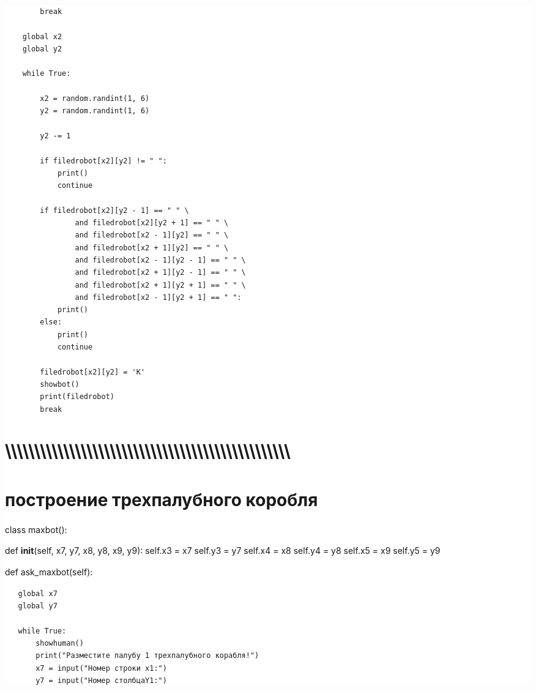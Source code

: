             break

        global x2
        global y2

        while True:

            x2 = random.randint(1, 6)
            y2 = random.randint(1, 6)

            y2 -= 1

            if filedrobot[x2][y2] != " ":
                print()
                continue

            if filedrobot[x2][y2 - 1] == " " \
                    and filedrobot[x2][y2 + 1] == " " \
                    and filedrobot[x2 - 1][y2] == " " \
                    and filedrobot[x2 + 1][y2] == " " \
                    and filedrobot[x2 - 1][y2 - 1] == " " \
                    and filedrobot[x2 + 1][y2 - 1] == " " \
                    and filedrobot[x2 + 1][y2 + 1] == " " \
                    and filedrobot[x2 - 1][y2 + 1] == " ":
                print()
            else:
                print()
                continue

            filedrobot[x2][y2] = 'K'
            showbot()
            print(filedrobot)
            break

# \\\\\\\\\\\\\\\\\\\\\\\\\\\\\\\\\\\\\\\\\\\\\\\\\\\\\\\\\\\\\\\\\\\\\\\\\\\\\\\\\\\\\\\\\\\\\\\\\\

# построение трехпалубного коробля
class maxbot():

   def __init__(self, x7, y7, x8, y8, x9, y9):
            self.x3 = x7
            self.y3 = y7
            self.x4 = x8
            self.y4 = y8
            self.x5 = x9
            self.y5 = y9

   def ask_maxbot(self):

       global x7
       global y7

       while True:
           showhuman()
           print("Разместите палубу 1 трехпалубного корабля!")
           x7 = input("Номер строки x1:")
           y7 = input("Номер столбцаY1:")
